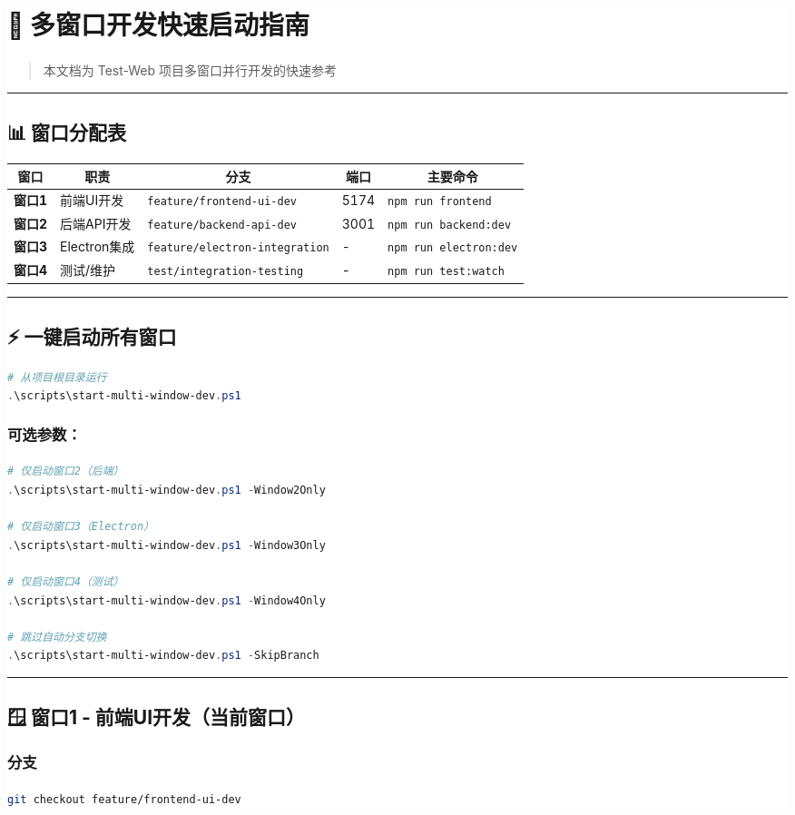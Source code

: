 # 🚀 多窗口开发快速启动指南

> 本文档为 Test-Web 项目多窗口并行开发的快速参考

---

## 📊 窗口分配表

| 窗口 | 职责 | 分支 | 端口 | 主要命令 |
|-----|------|------|------|---------|
| **窗口1** | 前端UI开发 | `feature/frontend-ui-dev` | 5174 | `npm run frontend` |
| **窗口2** | 后端API开发 | `feature/backend-api-dev` | 3001 | `npm run backend:dev` |
| **窗口3** | Electron集成 | `feature/electron-integration` | - | `npm run electron:dev` |
| **窗口4** | 测试/维护 | `test/integration-testing` | - | `npm run test:watch` |

---

## ⚡ 一键启动所有窗口

```powershell
# 从项目根目录运行
.\scripts\start-multi-window-dev.ps1
```

### 可选参数：

```powershell
# 仅启动窗口2（后端）
.\scripts\start-multi-window-dev.ps1 -Window2Only

# 仅启动窗口3（Electron）
.\scripts\start-multi-window-dev.ps1 -Window3Only

# 仅启动窗口4（测试）
.\scripts\start-multi-window-dev.ps1 -Window4Only

# 跳过自动分支切换
.\scripts\start-multi-window-dev.ps1 -SkipBranch
```

---

## 🪟 窗口1 - 前端UI开发（当前窗口）

### 分支
```bash
git checkout feature/frontend-ui-dev
```
